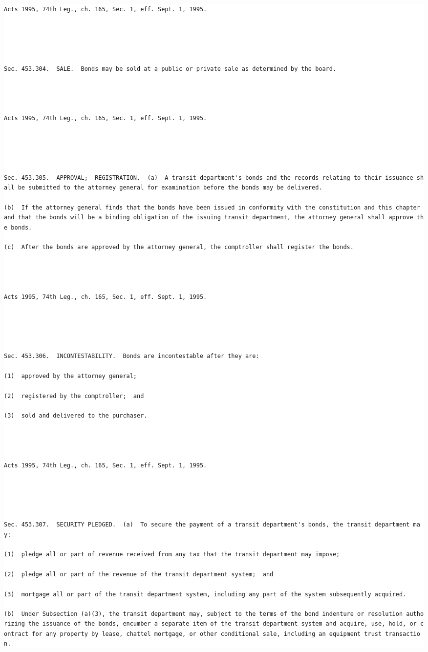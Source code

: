     
    
    
    Acts 1995, 74th Leg., ch. 165, Sec. 1, eff. Sept. 1, 1995.
    
    
    
    
    
    Sec. 453.304.  SALE.  Bonds may be sold at a public or private sale as determined by the board.
    
    
    
    
    Acts 1995, 74th Leg., ch. 165, Sec. 1, eff. Sept. 1, 1995.
    
    
    
    
    
    Sec. 453.305.  APPROVAL;  REGISTRATION.  (a)  A transit department's bonds and the records relating to their issuance shall be submitted to the attorney general for examination before the bonds may be delivered.
    
    (b)  If the attorney general finds that the bonds have been issued in conformity with the constitution and this chapter and that the bonds will be a binding obligation of the issuing transit department, the attorney general shall approve the bonds.
    
    (c)  After the bonds are approved by the attorney general, the comptroller shall register the bonds.
    
    
    
    
    Acts 1995, 74th Leg., ch. 165, Sec. 1, eff. Sept. 1, 1995.
    
    
    
    
    
    Sec. 453.306.  INCONTESTABILITY.  Bonds are incontestable after they are:
    
    (1)  approved by the attorney general;
    
    (2)  registered by the comptroller;  and
    
    (3)  sold and delivered to the purchaser.
    
    
    
    
    Acts 1995, 74th Leg., ch. 165, Sec. 1, eff. Sept. 1, 1995.
    
    
    
    
    
    Sec. 453.307.  SECURITY PLEDGED.  (a)  To secure the payment of a transit department's bonds, the transit department may:
    
    (1)  pledge all or part of revenue received from any tax that the transit department may impose;
    
    (2)  pledge all or part of the revenue of the transit department system;  and
    
    (3)  mortgage all or part of the transit department system, including any part of the system subsequently acquired.
    
    (b)  Under Subsection (a)(3), the transit department may, subject to the terms of the bond indenture or resolution authorizing the issuance of the bonds, encumber a separate item of the transit department system and acquire, use, hold, or contract for any property by lease, chattel mortgage, or other conditional sale, including an equipment trust transaction.
    